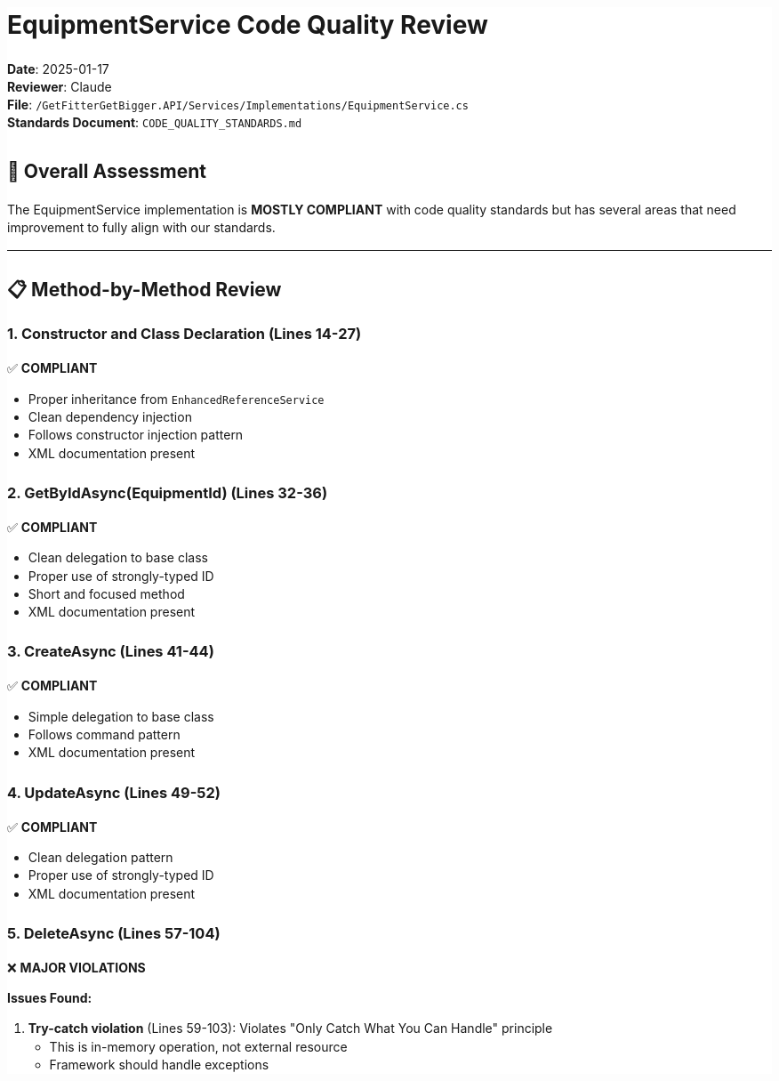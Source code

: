 # EquipmentService Code Quality Review

**Date**: 2025-01-17  
**Reviewer**: Claude  
**File**: `/GetFitterGetBigger.API/Services/Implementations/EquipmentService.cs`  
**Standards Document**: `CODE_QUALITY_STANDARDS.md`

## 🎯 Overall Assessment

The EquipmentService implementation is **MOSTLY COMPLIANT** with code quality standards but has several areas that need improvement to fully align with our standards.

---

## 📋 Method-by-Method Review

### 1. **Constructor and Class Declaration** (Lines 14-27)
✅ **COMPLIANT**
- Proper inheritance from `EnhancedReferenceService`
- Clean dependency injection
- Follows constructor injection pattern
- XML documentation present

### 2. **GetByIdAsync(EquipmentId)** (Lines 32-36)
✅ **COMPLIANT**
- Clean delegation to base class
- Proper use of strongly-typed ID
- Short and focused method
- XML documentation present

### 3. **CreateAsync** (Lines 41-44)
✅ **COMPLIANT**
- Simple delegation to base class
- Follows command pattern
- XML documentation present

### 4. **UpdateAsync** (Lines 49-52)
✅ **COMPLIANT**
- Clean delegation pattern
- Proper use of strongly-typed ID
- XML documentation present

### 5. **DeleteAsync** (Lines 57-104)
❌ **MAJOR VIOLATIONS**

**Issues Found:**
1. **Try-catch violation** (Lines 59-103): Violates "Only Catch What You Can Handle" principle
   - This is in-memory operation, not external resource
   - Framework should handle exceptions
   